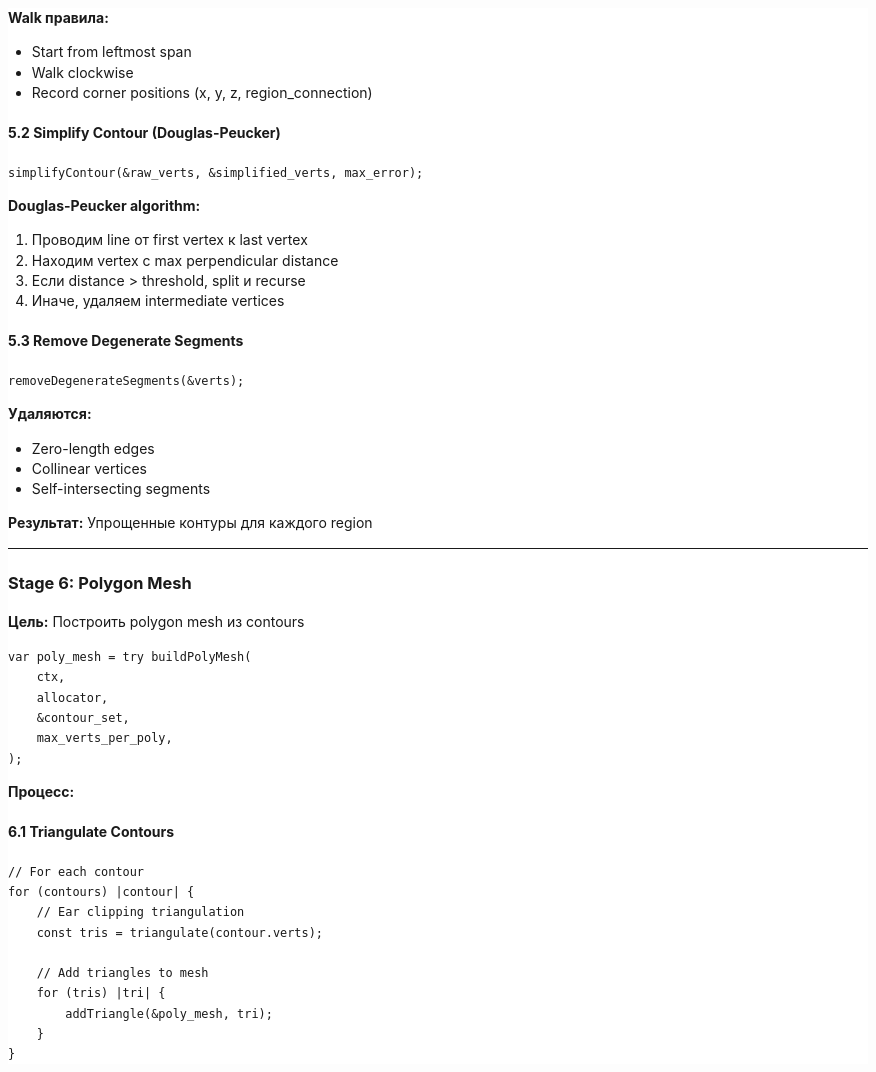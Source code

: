 **Walk правила:**
- Start from leftmost span
- Walk clockwise
- Record corner positions (x, y, z, region_connection)

#### 5.2 Simplify Contour (Douglas-Peucker)
```zig
simplifyContour(&raw_verts, &simplified_verts, max_error);
```

**Douglas-Peucker algorithm:**
1. Проводим line от first vertex к last vertex
2. Находим vertex с max perpendicular distance
3. Если distance > threshold, split и recurse
4. Иначе, удаляем intermediate vertices

#### 5.3 Remove Degenerate Segments
```zig
removeDegenerateSegments(&verts);
```

**Удаляются:**
- Zero-length edges
- Collinear vertices
- Self-intersecting segments

**Результат:** Упрощенные контуры для каждого region

---

### Stage 6: Polygon Mesh

**Цель:** Построить polygon mesh из contours

```zig
var poly_mesh = try buildPolyMesh(
    ctx,
    allocator,
    &contour_set,
    max_verts_per_poly,
);
```

**Процесс:**

#### 6.1 Triangulate Contours
```zig
// For each contour
for (contours) |contour| {
    // Ear clipping triangulation
    const tris = triangulate(contour.verts);

    // Add triangles to mesh
    for (tris) |tri| {
        addTriangle(&poly_mesh, tri);
    }
}
```
